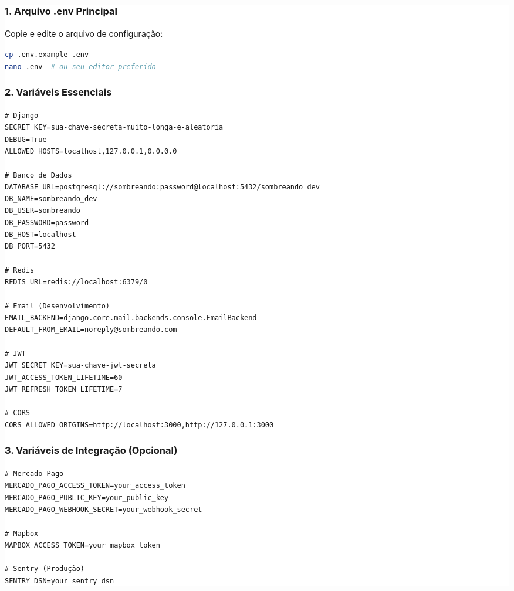### 1. Arquivo .env Principal

Copie e edite o arquivo de configuração:

```bash
cp .env.example .env
nano .env  # ou seu editor preferido
```

### 2. Variáveis Essenciais

```env
# Django
SECRET_KEY=sua-chave-secreta-muito-longa-e-aleatoria
DEBUG=True
ALLOWED_HOSTS=localhost,127.0.0.1,0.0.0.0

# Banco de Dados
DATABASE_URL=postgresql://sombreando:password@localhost:5432/sombreando_dev
DB_NAME=sombreando_dev
DB_USER=sombreando
DB_PASSWORD=password
DB_HOST=localhost
DB_PORT=5432

# Redis
REDIS_URL=redis://localhost:6379/0

# Email (Desenvolvimento)
EMAIL_BACKEND=django.core.mail.backends.console.EmailBackend
DEFAULT_FROM_EMAIL=noreply@sombreando.com

# JWT
JWT_SECRET_KEY=sua-chave-jwt-secreta
JWT_ACCESS_TOKEN_LIFETIME=60
JWT_REFRESH_TOKEN_LIFETIME=7

# CORS
CORS_ALLOWED_ORIGINS=http://localhost:3000,http://127.0.0.1:3000
```

### 3. Variáveis de Integração (Opcional)

```env
# Mercado Pago
MERCADO_PAGO_ACCESS_TOKEN=your_access_token
MERCADO_PAGO_PUBLIC_KEY=your_public_key
MERCADO_PAGO_WEBHOOK_SECRET=your_webhook_secret

# Mapbox
MAPBOX_ACCESS_TOKEN=your_mapbox_token

# Sentry (Produção)
SENTRY_DSN=your_sentry_dsn
```
